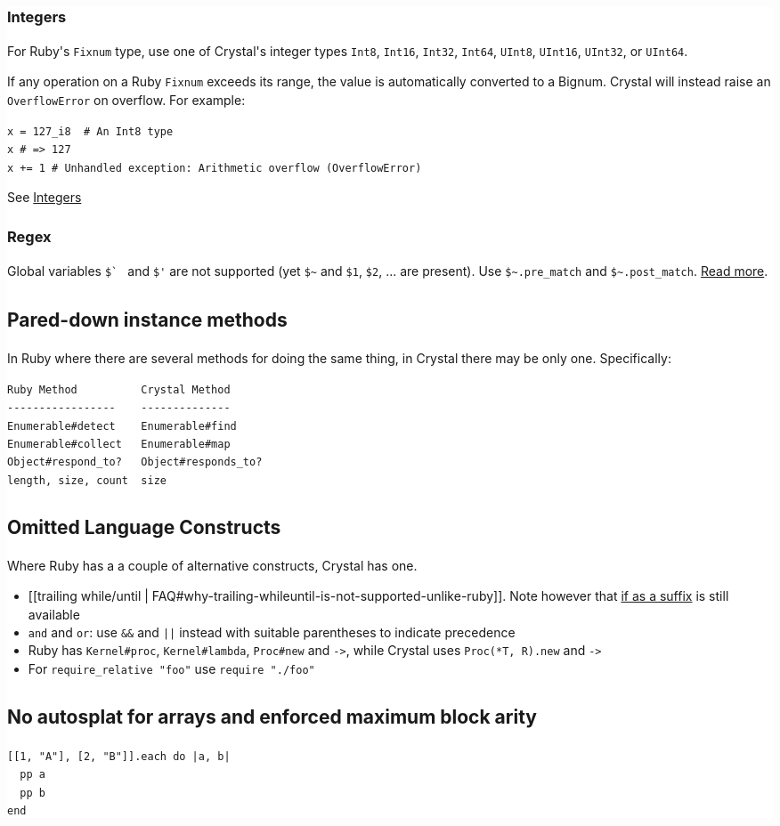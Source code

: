 ### Integers

For Ruby's `Fixnum` type, use one of Crystal's integer types `Int8`, `Int16`, `Int32`, `Int64`, `UInt8`, `UInt16`, `UInt32`, or `UInt64`.

If any operation on a Ruby `Fixnum` exceeds its range, the value is automatically converted to a Bignum.
Crystal will instead raise an `OverflowError` on overflow. For example:

```crystal
x = 127_i8  # An Int8 type
x # => 127
x += 1 # Unhandled exception: Arithmetic overflow (OverflowError)
```

See [Integers](http://crystal-lang.org/docs/syntax_and_semantics/literals/integers.html)

### Regex

Global variables ``$` `` and `$'` are not supported (yet `$~` and `$1`, `$2`, ... are present). Use `$~.pre_match` and `$~.post_match`. [Read more](https://github.com/manastech/crystal/issues/1202#issuecomment-136526633).

## Pared-down instance methods

In Ruby where there are several methods for doing the same thing, in Crystal there may be only one.
Specifically:

    Ruby Method          Crystal Method
    -----------------    --------------
    Enumerable#detect    Enumerable#find
    Enumerable#collect   Enumerable#map
    Object#respond_to?   Object#responds_to?
    length, size, count  size

## Omitted Language Constructs

Where Ruby has a a couple of alternative constructs, Crystal has one.

* [[trailing while/until | FAQ#why-trailing-whileuntil-is-not-supported-unlike-ruby]]. Note however that [if as a suffix](http://crystal-lang.org/docs/syntax_and_semantics/as_a_suffix.html) is still available
* `and` and `or`: use `&&` and `||` instead with suitable parentheses to indicate precedence
* Ruby has `Kernel#proc`, `Kernel#lambda`, `Proc#new` and `->`, while Crystal uses `Proc(*T, R).new` and `->`
* For `require_relative "foo"` use `require "./foo"`

## No autosplat for arrays and enforced maximum block arity

```cr
[[1, "A"], [2, "B"]].each do |a, b|
  pp a
  pp b
end
```
